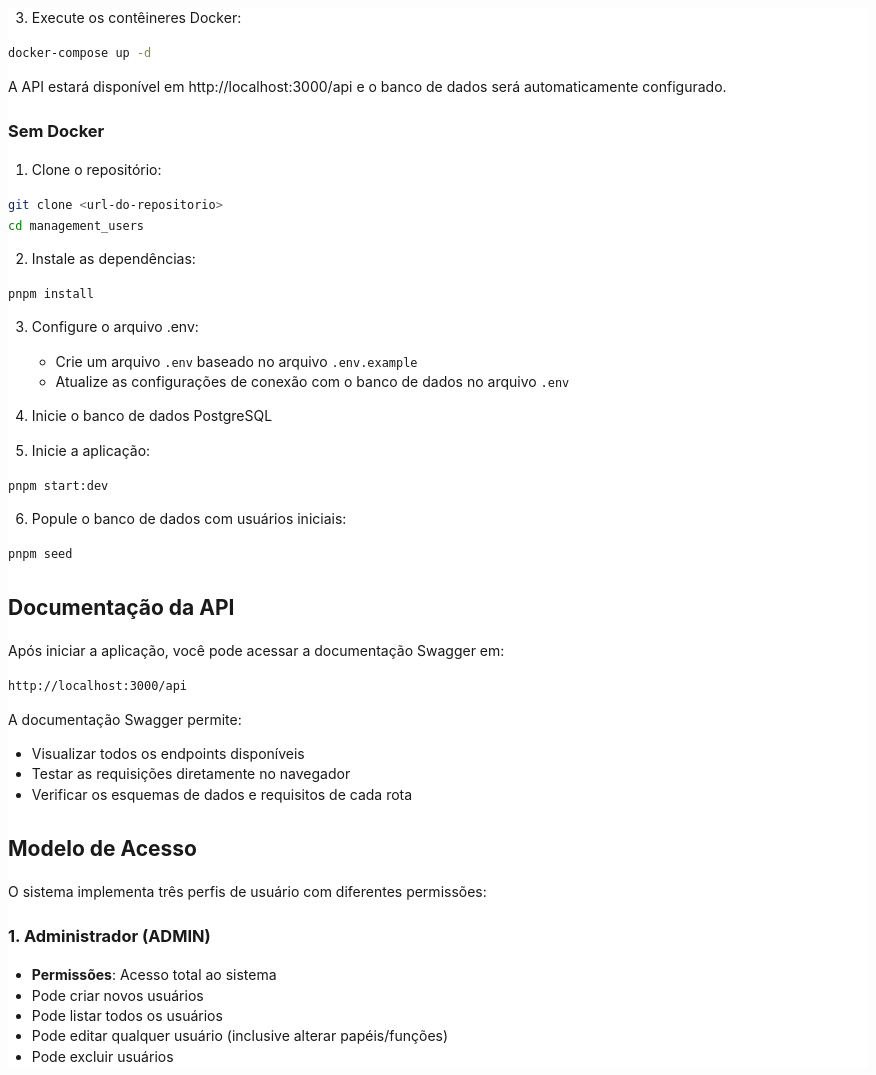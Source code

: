 3. Execute os contêineres Docker:

```bash
docker-compose up -d
```

A API estará disponível em http://localhost:3000/api e o banco de dados será automaticamente configurado.

### Sem Docker

1. Clone o repositório:

```bash
git clone <url-do-repositorio>
cd management_users
```

2. Instale as dependências:

```bash
pnpm install
```

3. Configure o arquivo .env:
   - Crie um arquivo `.env` baseado no arquivo `.env.example`
   - Atualize as configurações de conexão com o banco de dados no arquivo `.env`

4. Inicie o banco de dados PostgreSQL

5. Inicie a aplicação:

```bash
pnpm start:dev
```

6. Popule o banco de dados com usuários iniciais:

```bash
pnpm seed
```

## Documentação da API

Após iniciar a aplicação, você pode acessar a documentação Swagger em:

```
http://localhost:3000/api
```

A documentação Swagger permite:
- Visualizar todos os endpoints disponíveis
- Testar as requisições diretamente no navegador
- Verificar os esquemas de dados e requisitos de cada rota

## Modelo de Acesso

O sistema implementa três perfis de usuário com diferentes permissões:

### 1. Administrador (ADMIN)
- **Permissões**: Acesso total ao sistema
- Pode criar novos usuários
- Pode listar todos os usuários
- Pode editar qualquer usuário (inclusive alterar papéis/funções)
- Pode excluir usuários

